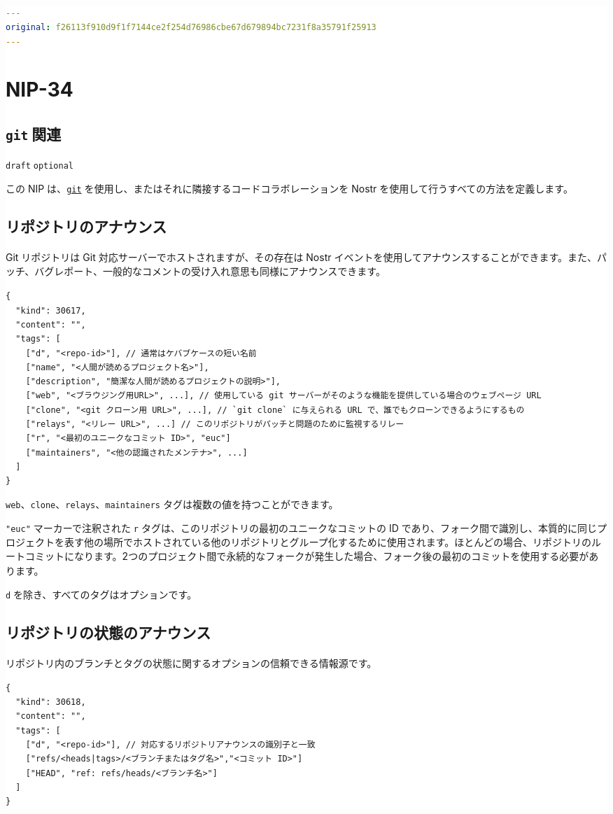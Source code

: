 ```yaml
---
original: f26113f910d9f1f7144ce2f254d76986cbe67d679894bc7231f8a35791f25913
---
```


NIP-34
======

`git` 関連
-----------

`draft` `optional`

この NIP は、[`git`](https://git-scm.com/) を使用し、またはそれに隣接するコードコラボレーションを Nostr を使用して行うすべての方法を定義します。

## リポジトリのアナウンス

Git リポジトリは Git 対応サーバーでホストされますが、その存在は Nostr イベントを使用してアナウンスすることができます。また、パッチ、バグレポート、一般的なコメントの受け入れ意思も同様にアナウンスできます。

```jsonc
{
  "kind": 30617,
  "content": "",
  "tags": [
    ["d", "<repo-id>"], // 通常はケバブケースの短い名前
    ["name", "<人間が読めるプロジェクト名>"],
    ["description", "簡潔な人間が読めるプロジェクトの説明>"],
    ["web", "<ブラウジング用URL>", ...], // 使用している git サーバーがそのような機能を提供している場合のウェブページ URL
    ["clone", "<git クローン用 URL>", ...], // `git clone` に与えられる URL で、誰でもクローンできるようにするもの
    ["relays", "<リレー URL>", ...] // このリポジトリがパッチと問題のために監視するリレー
    ["r", "<最初のユニークなコミット ID>", "euc"]
    ["maintainers", "<他の認識されたメンテナ>", ...]
  ]
}
```

`web`、`clone`、`relays`、`maintainers` タグは複数の値を持つことができます。

`"euc"` マーカーで注釈された `r` タグは、このリポジトリの最初のユニークなコミットの ID であり、フォーク間で識別し、本質的に同じプロジェクトを表す他の場所でホストされている他のリポジトリとグループ化するために使用されます。ほとんどの場合、リポジトリのルートコミットになります。2つのプロジェクト間で永続的なフォークが発生した場合、フォーク後の最初のコミットを使用する必要があります。

`d` を除き、すべてのタグはオプションです。

## リポジトリの状態のアナウンス

リポジトリ内のブランチとタグの状態に関するオプションの信頼できる情報源です。

```jsonc
{
  "kind": 30618,
  "content": "",
  "tags": [
    ["d", "<repo-id>"], // 対応するリポジトリアナウンスの識別子と一致
    ["refs/<heads|tags>/<ブランチまたはタグ名>","<コミット ID>"]
    ["HEAD", "ref: refs/heads/<ブランチ名>"]
  ]
}
```
